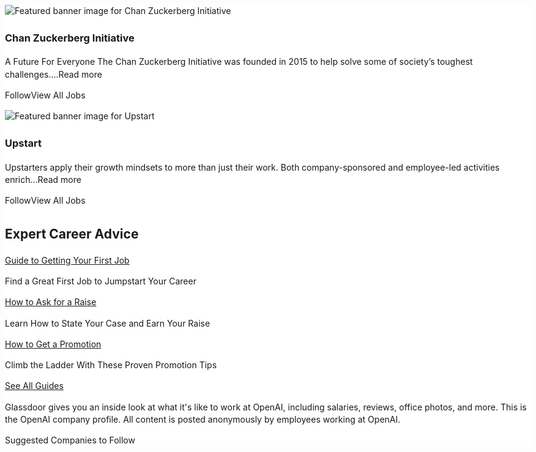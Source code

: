 ![Featured banner image for Chan Zuckerberg Initiative](https://media.glassdoor.com/banner/bh/1735421/chan-zuckerberg-initiative-banner-1602082326224.jpg)

### Chan Zuckerberg Initiative

A Future For Everyone The Chan Zuckerberg Initiative was founded in 2015 to help solve some of society’s toughest challenges....Read more

FollowView All Jobs

![Featured banner image for Upstart](https://media.glassdoor.com/banner/bh/962297/upstart-banner-1585002948269.jpg)

### Upstart

Upstarters apply their growth mindsets to more than just their work. Both company-sponsored and employee-led activities enrich...Read more

FollowView All Jobs

Expert Career Advice
--------------------

[Guide to Getting Your First Job](https://www.glassdoor.com/blog/guide/guide-to-getting-your-first-job/)

Find a Great First Job to Jumpstart Your Career

[How to Ask for a Raise](https://www.glassdoor.com/blog/guide/how-to-ask-for-a-raise/)

Learn How to State Your Case and Earn Your Raise

[How to Get a Promotion](https://www.glassdoor.com/blog/guide/how-to-get-a-promotion/)

Climb the Ladder With These Proven Promotion Tips

[See All Guides](/blog/guide)

Glassdoor gives you an inside look at what it's like to work at OpenAI, including salaries, reviews, office photos, and more. This is the OpenAI company profile. All content is posted anonymously by employees working at OpenAI.

Suggested Companies to Follow